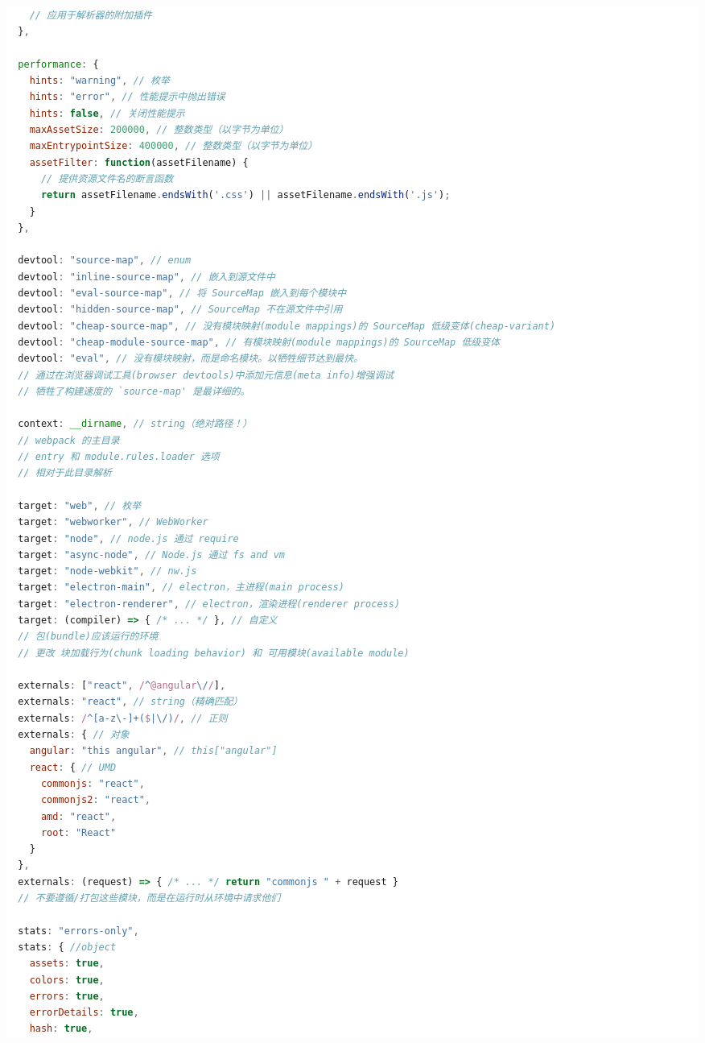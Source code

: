 ```javascript
    // 应用于解析器的附加插件
  },

  performance: {
    hints: "warning", // 枚举
    hints: "error", // 性能提示中抛出错误
    hints: false, // 关闭性能提示
    maxAssetSize: 200000, // 整数类型（以字节为单位）
    maxEntrypointSize: 400000, // 整数类型（以字节为单位）
    assetFilter: function(assetFilename) {
      // 提供资源文件名的断言函数
      return assetFilename.endsWith('.css') || assetFilename.endsWith('.js');
    }
  },

  devtool: "source-map", // enum
  devtool: "inline-source-map", // 嵌入到源文件中
  devtool: "eval-source-map", // 将 SourceMap 嵌入到每个模块中
  devtool: "hidden-source-map", // SourceMap 不在源文件中引用
  devtool: "cheap-source-map", // 没有模块映射(module mappings)的 SourceMap 低级变体(cheap-variant)
  devtool: "cheap-module-source-map", // 有模块映射(module mappings)的 SourceMap 低级变体
  devtool: "eval", // 没有模块映射，而是命名模块。以牺牲细节达到最快。
  // 通过在浏览器调试工具(browser devtools)中添加元信息(meta info)增强调试
  // 牺牲了构建速度的 `source-map' 是最详细的。

  context: __dirname, // string（绝对路径！）
  // webpack 的主目录
  // entry 和 module.rules.loader 选项
  // 相对于此目录解析

  target: "web", // 枚举
  target: "webworker", // WebWorker
  target: "node", // node.js 通过 require
  target: "async-node", // Node.js 通过 fs and vm
  target: "node-webkit", // nw.js
  target: "electron-main", // electron，主进程(main process)
  target: "electron-renderer", // electron，渲染进程(renderer process)
  target: (compiler) => { /* ... */ }, // 自定义
  // 包(bundle)应该运行的环境
  // 更改 块加载行为(chunk loading behavior) 和 可用模块(available module)

  externals: ["react", /^@angular\//],
  externals: "react", // string（精确匹配）
  externals: /^[a-z\-]+($|\/)/, // 正则
  externals: { // 对象
    angular: "this angular", // this["angular"]
    react: { // UMD
      commonjs: "react",
      commonjs2: "react",
      amd: "react",
      root: "React"
    }
  },
  externals: (request) => { /* ... */ return "commonjs " + request }
  // 不要遵循/打包这些模块，而是在运行时从环境中请求他们

  stats: "errors-only",
  stats: { //object
    assets: true,
    colors: true,
    errors: true,
    errorDetails: true,
    hash: true,
```